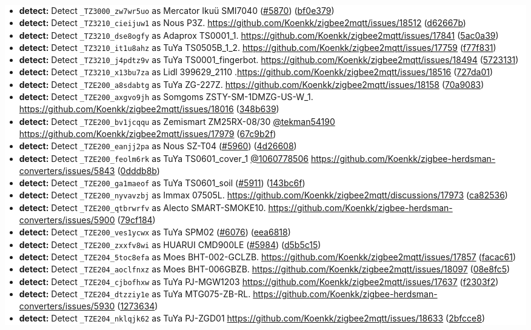 * **detect:** Detect `_TZ3000_zw7wr5uo` as Mercator Ikuü SMI7040 ([#5870](https://github.com/oscrey/zigbee-herdsman-converters/issues/5870)) ([bf0e379](https://github.com/oscrey/zigbee-herdsman-converters/commit/bf0e37924aaaf0da895c3d94e2b2aec02dfaa9c9))
* **detect:** Detect `_TZ3210_cieijuw1` as Nous P3Z. https://github.com/Koenkk/zigbee2mqtt/issues/18512 ([d62667b](https://github.com/oscrey/zigbee-herdsman-converters/commit/d62667b21eadcc1355fe774ad691850263158ebd))
* **detect:** Detect `_TZ3210_dse8ogfy` as Adaprox TS0001_1. https://github.com/Koenkk/zigbee2mqtt/issues/17841 ([5ac0a39](https://github.com/oscrey/zigbee-herdsman-converters/commit/5ac0a39d1c01a6b649019a473780e764d88ac016))
* **detect:** Detect `_TZ3210_it1u8ahz` as TuYa TS0505B_1_2. https://github.com/Koenkk/zigbee2mqtt/issues/17759 ([f77f831](https://github.com/oscrey/zigbee-herdsman-converters/commit/f77f831897db41b68abb0e09ccfd964017ff1345))
* **detect:** Detect `_TZ3210_j4pdtz9v` as TuYa TS0001_fingerbot. https://github.com/Koenkk/zigbee2mqtt/issues/18494 ([5723131](https://github.com/oscrey/zigbee-herdsman-converters/commit/57231316ac1f135e3e5a1adb400978e885653b75))
* **detect:** Detect `_TZ3210_x13bu7za` as Lidl 399629_2110 .https://github.com/Koenkk/zigbee2mqtt/issues/18516 ([727da01](https://github.com/oscrey/zigbee-herdsman-converters/commit/727da01b551792554fc6529dbec811d28a9d71b1))
* **detect:** Detect `_TZE200_a8sdabtg` as TuYa ZG-227Z. https://github.com/Koenkk/zigbee2mqtt/issues/18158 ([70a9083](https://github.com/oscrey/zigbee-herdsman-converters/commit/70a90831171e9414fa34758bb5595526847c9d48))
* **detect:** Detect `_TZE200_axgvo9jh` as Somgoms ZSTY-SM-1DMZG-US-W_1. https://github.com/Koenkk/zigbee2mqtt/issues/18016 ([348b639](https://github.com/oscrey/zigbee-herdsman-converters/commit/348b6394e56b111123b35b4c6bd909c65ad189ff))
* **detect:** Detect `_TZE200_bv1jcqqu` as Zemismart ZM25RX-08/30 [@tekman54190](https://github.com/tekman54190) https://github.com/Koenkk/zigbee2mqtt/issues/17979 ([67c9b2f](https://github.com/oscrey/zigbee-herdsman-converters/commit/67c9b2f6ba9b2d533604dac27133a99f4c58eda5))
* **detect:** Detect `_TZE200_eanjj2pa` as Nous SZ-T04 ([#5960](https://github.com/oscrey/zigbee-herdsman-converters/issues/5960)) ([4d26608](https://github.com/oscrey/zigbee-herdsman-converters/commit/4d26608bfdbc3e6f3207b36660e159eb1bc5e75e))
* **detect:** Detect `_TZE200_feolm6rk` as TuYa TS0601_cover_1 [@1060778506](https://github.com/1060778506) https://github.com/Koenkk/zigbee-herdsman-converters/issues/5843 ([0dddb8b](https://github.com/oscrey/zigbee-herdsman-converters/commit/0dddb8ba40ce65749fe9b8d6c541b173800b526c))
* **detect:** Detect `_TZE200_ga1maeof` as TuYa TS0601_soil ([#5911](https://github.com/oscrey/zigbee-herdsman-converters/issues/5911)) ([143bc6f](https://github.com/oscrey/zigbee-herdsman-converters/commit/143bc6ff7500b3f85c35dd3c5a18f4d17b078de1))
* **detect:** Detect `_TZE200_nyvavzbj` as Immax 07505L. https://github.com/Koenkk/zigbee2mqtt/discussions/17973 ([ca82536](https://github.com/oscrey/zigbee-herdsman-converters/commit/ca82536ff1bd9abf7fa7a8b27392690105c2e1c3))
* **detect:** Detect `_TZE200_qtbrwrfv` as Alecto SMART-SMOKE10. https://github.com/Koenkk/zigbee-herdsman-converters/issues/5900 ([79cf184](https://github.com/oscrey/zigbee-herdsman-converters/commit/79cf184a463a9656952cf27aea4b264d1834eba0))
* **detect:** Detect `_TZE200_ves1ycwx` as TuYa SPM02 ([#6076](https://github.com/oscrey/zigbee-herdsman-converters/issues/6076)) ([eea6818](https://github.com/oscrey/zigbee-herdsman-converters/commit/eea68187083ef0b2908fa2a064ba651e8ba5a512))
* **detect:** Detect `_TZE200_zxxfv8wi` as HUARUI CMD900LE  ([#5984](https://github.com/oscrey/zigbee-herdsman-converters/issues/5984)) ([d5b5c15](https://github.com/oscrey/zigbee-herdsman-converters/commit/d5b5c15fdf7d74a9e5e365b5fc953fee0ccf3ee1))
* **detect:** Detect `_TZE204_5toc8efa` as Moes BHT-002-GCLZB. https://github.com/Koenkk/zigbee2mqtt/issues/17857 ([facac61](https://github.com/oscrey/zigbee-herdsman-converters/commit/facac619288228fcd8bfff05ae8e439bb94b6eb0))
* **detect:** Detect `_TZE204_aoclfnxz` as Moes BHT-006GBZB. https://github.com/Koenkk/zigbee2mqtt/issues/18097 ([08e8fc5](https://github.com/oscrey/zigbee-herdsman-converters/commit/08e8fc576163d542fce595f8b9665a9454855b84))
* **detect:** Detect `_TZE204_cjbofhxw` as TuYa PJ-MGW1203 https://github.com/Koenkk/zigbee2mqtt/issues/17637 ([f2303f2](https://github.com/oscrey/zigbee-herdsman-converters/commit/f2303f280017e4cf72fdd5a23e131dc2873c76f5))
* **detect:** Detect `_TZE204_dtzziy1e` as TuYa MTG075-ZB-RL. https://github.com/Koenkk/zigbee-herdsman-converters/issues/5930 ([1273634](https://github.com/oscrey/zigbee-herdsman-converters/commit/12736341b681b96b1057cc3087f3d7a3afaa0eb9))
* **detect:** Detect `_TZE204_nklqjk62` as TuYa PJ-ZGD01 https://github.com/Koenkk/zigbee2mqtt/issues/18633 ([2bfcce8](https://github.com/oscrey/zigbee-herdsman-converters/commit/2bfcce8c36fc559b3700a6ab967ed68020259bdc))